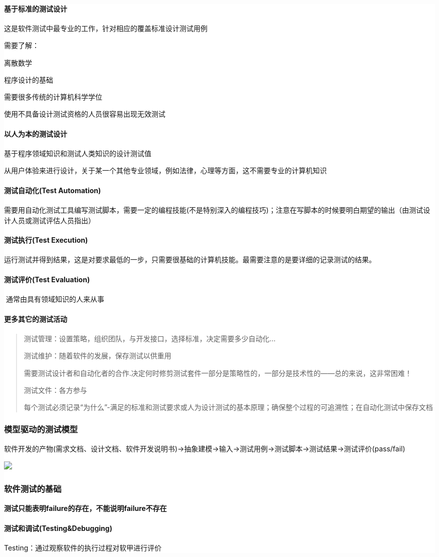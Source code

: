 #### 基于标准的测试设计

这是软件测试中最专业的工作，针对相应的覆盖标准设计测试用例

需要了解：

离散数学

程序设计的基础

需要很多传统的计算机科学学位

使用不具备设计测试资格的人员很容易出现无效测试

#### 以人为本的测试设计

基于程序领域知识和测试人类知识的设计测试值

​	从用户体验来进行设计，关于某一个其他专业领域，例如法律，心理等方面，这不需要专业的计算机知识

#### 测试自动化(Test Automation)

​	需要用自动化测试工具编写测试脚本，需要一定的编程技能(不是特别深入的编程技巧)；注意在写脚本的时候要明白期望的输出（由测试设计人员或测试评估人员指出）

#### 测试执行(Test Execution)

​	运行测试并得到结果，这是对要求最低的一步，只需要很基础的计算机技能。最需要注意的是要详细的记录测试的结果。

#### 测试评价(Test Evaluation)

​	通常由具有领域知识的人来从事

#### 更多其它的测试活动

> 测试管理：设置策略，组织团队，与开发接口，选择标准，决定需要多少自动化…
>
> 测试维护：随着软件的发展，保存测试以供重用
>
> ​	需要测试设计者和自动化者的合作.决定何时修剪测试套件一部分是策略性的，一部分是技术性的——总的来说，这非常困难！
>
> 测试文件：各方参与
>
> ​	每个测试必须记录“为什么”-满足的标准和测试要求或人为设计测试的基本原理；确保整个过程的可追溯性；在自动化测试中保存文档 

### 模型驱动的测试模型

软件开发的产物(需求文档、设计文档、软件开发说明书)→抽象建模→输入→测试用例→测试脚本→测试结果→测试评价(pass/fail)

![](Snipaste_2020-03-27_14-56-11.png)

### 软件测试的基础

​	**测试只能表明failure的存在，不能说明failure不存在**

#### 测试和调试(Testing&Debugging)

Testing：通过观察软件的执行过程对软甲进行评价
